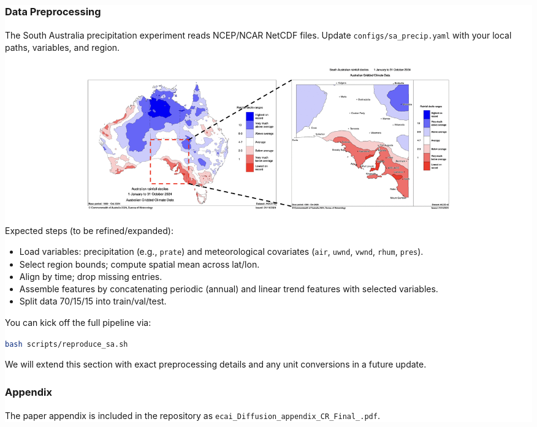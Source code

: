### Data Preprocessing

The South Australia precipitation experiment reads NCEP/NCAR NetCDF files. Update `configs/sa_precip.yaml` with your local paths, variables, and region.

<p align="center">
  <img src="docs/Figure5_study_area.png" alt="ZIDF Framework" width="600"/>
</p>

Expected steps (to be refined/expanded):
- Load variables: precipitation (e.g., `prate`) and meteorological covariates (`air`, `uwnd`, `vwnd`, `rhum`, `pres`).
- Select region bounds; compute spatial mean across lat/lon.
- Align by time; drop missing entries.
- Assemble features by concatenating periodic (annual) and linear trend features with selected variables.
- Split data 70/15/15 into train/val/test.

You can kick off the full pipeline via:

```bash
bash scripts/reproduce_sa.sh
```

We will extend this section with exact preprocessing details and any unit conversions in a future update.

### Appendix

The paper appendix is included in the repository as `ecai_Diffusion_appendix_CR_Final_.pdf`.
